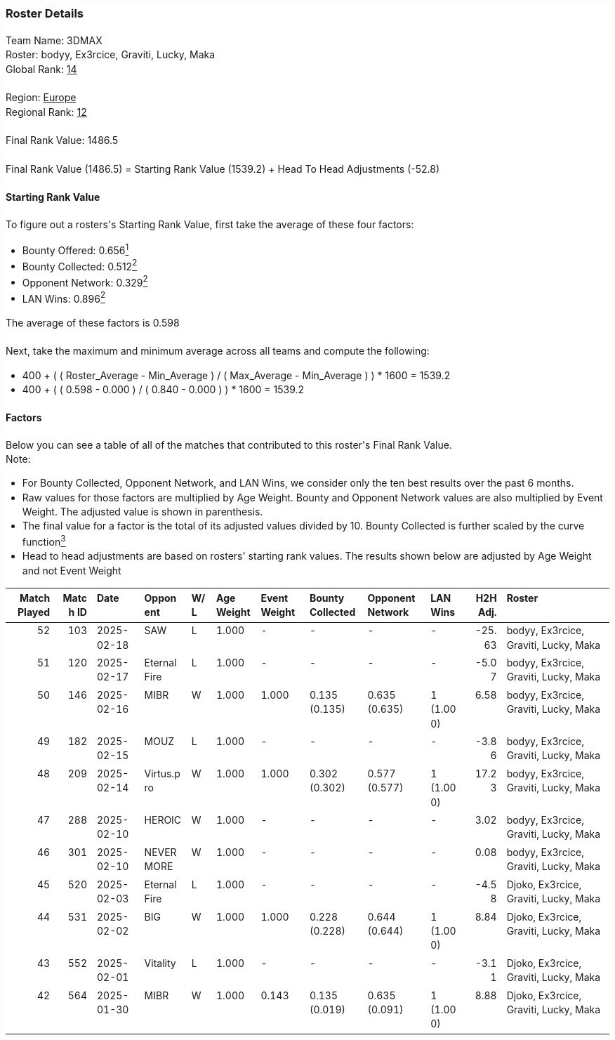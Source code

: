 ### Roster Details<br />
Team Name: 3DMAX<br />
Roster: bodyy, Ex3rcice, Graviti, Lucky, Maka<br />
Global Rank: [14](../../standings_global_2025_02_24.md)<br />
<br />
Region: [Europe]( ../../standings_europe_2025_02_24.md)<br />
Regional Rank: [12]( ../../standings_europe_2025_02_24.md)<br />
<br />
Final Rank Value:  1486.5<br />
<br />
Final Rank Value (1486.5) = Starting Rank Value (1539.2) + Head To Head Adjustments (-52.8)<br />

#### Starting Rank Value<br />
To figure out a rosters's Starting Rank Value, first take the average of these four factors:<br />
- Bounty Offered: 0.656[<sup>1</sup>](#table2)
- Bounty Collected: 0.512[<sup>2</sup>](#table1)
- Opponent Network: 0.329[<sup>2</sup>](#table1)
- LAN Wins: 0.896[<sup>2</sup>](#table1)

The average of these factors is 0.598<br />
<br />
Next, take the maximum and minimum average across all teams and compute the following:<br />
- 400 + ( ( Roster_Average - Min_Average ) / ( Max_Average - Min_Average ) ) * 1600 = 1539.2
- 400 + ( ( 0.598 - 0.000 ) / ( 0.840 - 0.000 ) ) * 1600 = 1539.2


#### Factors<br />
Below you can see a table of all of the matches that contributed to this roster's Final Rank Value.<br />
Note:<br />

- For Bounty Collected, Opponent Network, and LAN Wins, we consider only the ten best results over the past 6 months.
- Raw values for those factors are multiplied by Age Weight. Bounty and Opponent Network values are also multiplied by Event Weight. The adjusted value is shown in parenthesis.
- The final value for a factor is the total of its adjusted values divided by 10. Bounty Collected is further scaled by the curve function[<sup>3</sup>](#curveFunction)
- Head to head adjustments are based on rosters' starting rank values. The results shown below are adjusted by Age Weight and not Event Weight
<span id="table1"></span><br />


| Match Played | Match ID | Date       | Opponent       | W/L | Age Weight | Event Weight | Bounty Collected | Opponent Network | LAN Wins  | H2H Adj. | Roster                                |
| -: | -: | :- | :- | :- | :- | :- | :- | :- | :- | -: | :- |
|           52 |      103 | 2025-02-18 | SAW            | L   | 1.000      | -            | -                | -                | -         |   -25.63 | bodyy, Ex3rcice, Graviti, Lucky, Maka |
|           51 |      120 | 2025-02-17 | Eternal Fire   | L   | 1.000      | -            | -                | -                | -         |    -5.07 | bodyy, Ex3rcice, Graviti, Lucky, Maka |
|           50 |      146 | 2025-02-16 | MIBR           | W   | 1.000      | 1.000        | 0.135 (0.135)    | 0.635 (0.635)    | 1 (1.000) |     6.58 | bodyy, Ex3rcice, Graviti, Lucky, Maka |
|           49 |      182 | 2025-02-15 | MOUZ           | L   | 1.000      | -            | -                | -                | -         |    -3.86 | bodyy, Ex3rcice, Graviti, Lucky, Maka |
|           48 |      209 | 2025-02-14 | Virtus.pro     | W   | 1.000      | 1.000        | 0.302 (0.302)    | 0.577 (0.577)    | 1 (1.000) |    17.23 | bodyy, Ex3rcice, Graviti, Lucky, Maka |
|           47 |      288 | 2025-02-10 | HEROIC         | W   | 1.000      | -            | -                | -                | -         |     3.02 | bodyy, Ex3rcice, Graviti, Lucky, Maka |
|           46 |      301 | 2025-02-10 | NEVERMORE      | W   | 1.000      | -            | -                | -                | -         |     0.08 | bodyy, Ex3rcice, Graviti, Lucky, Maka |
|           45 |      520 | 2025-02-03 | Eternal Fire   | L   | 1.000      | -            | -                | -                | -         |    -4.58 | Djoko, Ex3rcice, Graviti, Lucky, Maka |
|           44 |      531 | 2025-02-02 | BIG            | W   | 1.000      | 1.000        | 0.228 (0.228)    | 0.644 (0.644)    | 1 (1.000) |     8.84 | Djoko, Ex3rcice, Graviti, Lucky, Maka |
|           43 |      552 | 2025-02-01 | Vitality       | L   | 1.000      | -            | -                | -                | -         |    -3.11 | Djoko, Ex3rcice, Graviti, Lucky, Maka |
|           42 |      564 | 2025-01-30 | MIBR           | W   | 1.000      | 0.143        | 0.135 (0.019)    | 0.635 (0.091)    | 1 (1.000) |     8.88 | Djoko, Ex3rcice, Graviti, Lucky, Maka |